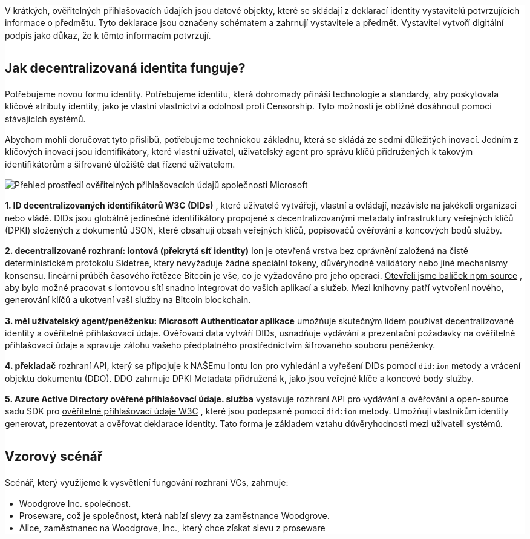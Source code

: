 V krátkých, ověřitelných přihlašovacích údajích jsou datové objekty, které se skládají z deklarací identity vystavitelů potvrzujících informace o předmětu. Tyto deklarace jsou označeny schématem a zahrnují vystavitele a předmět. Vystavitel vytvoří digitální podpis jako důkaz, že k těmto informacím potvrzují.


## <a name="how-does-decentralized-identity-work"></a>Jak decentralizovaná identita funguje?

Potřebujeme novou formu identity. Potřebujeme identitu, která dohromady přináší technologie a standardy, aby poskytovala klíčové atributy identity, jako je vlastní vlastnictví a odolnost proti Censorship. Tyto možnosti je obtížné dosáhnout pomocí stávajících systémů.

Abychom mohli doručovat tyto příslibů, potřebujeme technickou základnu, která se skládá ze sedmi důležitých inovací. Jedním z klíčových inovací jsou identifikátory, které vlastní uživatel, uživatelský agent pro správu klíčů přidružených k takovým identifikátorům a šifrované úložiště dat řízené uživatelem.

![Přehled prostředí ověřitelných přihlašovacích údajů společnosti Microsoft](media/decentralized-identifier-overview/microsoft-did-system.png)

**1. ID decentralizovaných identifikátorů W3C (DIDs)** , které uživatelé vytvářejí, vlastní a ovládají, nezávisle na jakékoli organizaci nebo vládě. DIDs jsou globálně jedinečné identifikátory propojené s decentralizovanými metadaty infrastruktury veřejných klíčů (DPKI) složených z dokumentů JSON, které obsahují obsah veřejných klíčů, popisovačů ověřování a koncových bodů služby.

**2. decentralizované rozhraní: iontová (překrytá síť identity)** Ion je otevřená vrstva bez oprávnění založená na čistě deterministickém protokolu Sidetree, který nevyžaduje žádné speciální tokeny, důvěryhodné validátory nebo jiné mechanismy konsensu. lineární průběh časového řetězce Bitcoin je vše, co je vyžadováno pro jeho operaci. [Otevřeli jsme balíček npm source](https://www.npmjs.com/package/@decentralized-identity/ion-tools) , aby bylo možné pracovat s iontovou sítí snadno integrovat do vašich aplikací a služeb. Mezi knihovny patří vytvoření nového, generování klíčů a ukotvení vaší služby na Bitcoin blockchain. 

**3. měl uživatelský agent/peněženku: Microsoft Authenticator aplikace** umožňuje skutečným lidem používat decentralizované identity a ověřitelné přihlašovací údaje. Ověřovací data vytváří DIDs, usnadňuje vydávání a prezentační požadavky na ověřitelné přihlašovací údaje a spravuje zálohu vašeho předplatného prostřednictvím šifrovaného souboru peněženky.

**4. překladač** rozhraní API, který se připojuje k NAŠEmu iontu Ion pro vyhledání a vyřešení DIDs pomocí ```did:ion``` metody a vrácení objektu dokumentu (DDO). DDO zahrnuje DPKI Metadata přidružená k, jako jsou veřejné klíče a koncové body služby. 

**5. Azure Active Directory ověřené přihlašovací údaje. služba** vystavuje rozhraní API pro vydávání a ověřování a open-source sadu SDK pro [ověřitelné přihlašovací údaje W3C](https://www.w3.org/TR/vc-data-model/) , které jsou podepsané pomocí ```did:ion``` metody. Umožňují vlastníkům identity generovat, prezentovat a ověřovat deklarace identity. Tato forma je základem vztahu důvěryhodnosti mezi uživateli systémů.

## <a name="a-sample-scenario"></a>Vzorový scénář

Scénář, který využijeme k vysvětlení fungování rozhraní VCs, zahrnuje:

- Woodgrove Inc. společnost.
- Proseware, což je společnost, která nabízí slevy za zaměstnance Woodgrove.
- Alice, zaměstnanec na Woodgrove, Inc., který chce získat slevu z proseware
